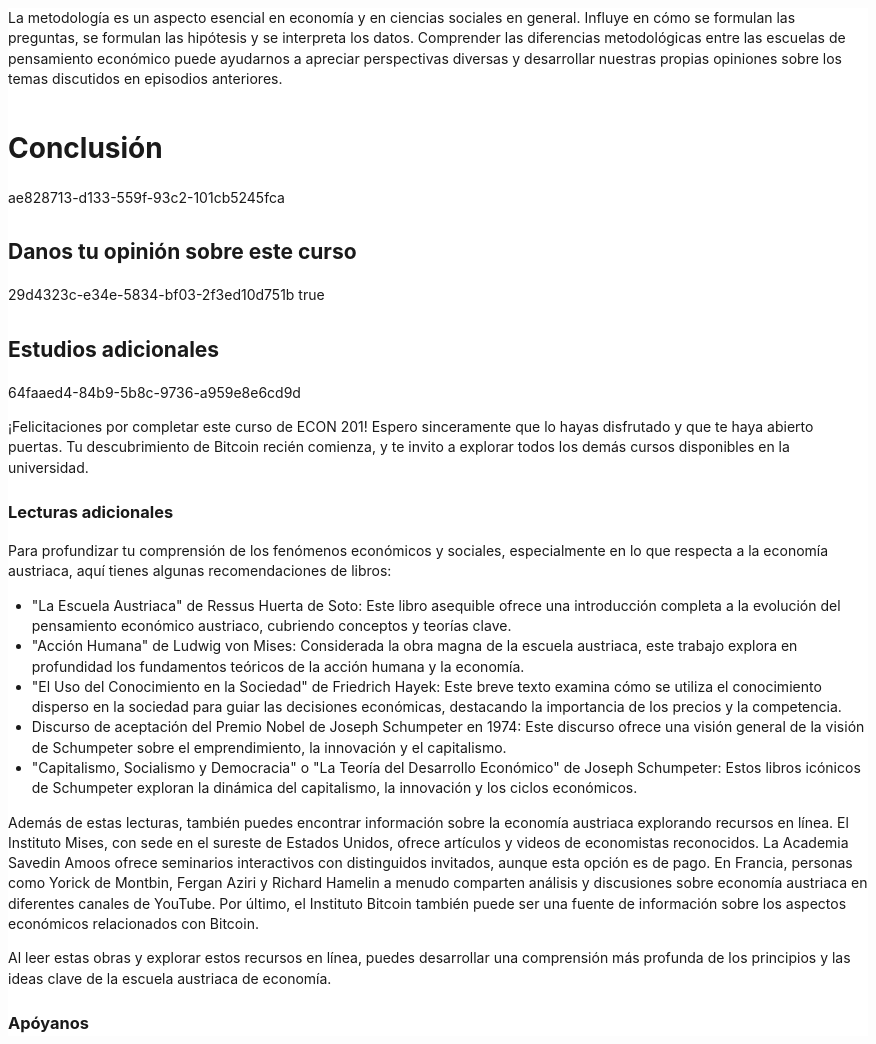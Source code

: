 La metodología es un aspecto esencial en economía y en ciencias sociales en general. Influye en cómo se formulan las preguntas, se formulan las hipótesis y se interpreta los datos. Comprender las diferencias metodológicas entre las escuelas de pensamiento económico puede ayudarnos a apreciar perspectivas diversas y desarrollar nuestras propias opiniones sobre los temas discutidos en episodios anteriores.

# Conclusión
<partId>ae828713-d133-559f-93c2-101cb5245fca</partId>



## Danos tu opinión sobre este curso
<chapterId>29d4323c-e34e-5834-bf03-2f3ed10d751b</chapterId>
<isCourseReview>true</isCourseReview>
## Estudios adicionales
<chapterId>64faaed4-84b9-5b8c-9736-a959e8e6cd9d</chapterId>

¡Felicitaciones por completar este curso de ECON 201! Espero sinceramente que lo hayas disfrutado y que te haya abierto puertas. Tu descubrimiento de Bitcoin recién comienza, y te invito a explorar todos los demás cursos disponibles en la universidad.

### Lecturas adicionales

Para profundizar tu comprensión de los fenómenos económicos y sociales, especialmente en lo que respecta a la economía austriaca, aquí tienes algunas recomendaciones de libros:

- "La Escuela Austriaca" de Ressus Huerta de Soto: Este libro asequible ofrece una introducción completa a la evolución del pensamiento económico austriaco, cubriendo conceptos y teorías clave.
- "Acción Humana" de Ludwig von Mises: Considerada la obra magna de la escuela austriaca, este trabajo explora en profundidad los fundamentos teóricos de la acción humana y la economía.
- "El Uso del Conocimiento en la Sociedad" de Friedrich Hayek: Este breve texto examina cómo se utiliza el conocimiento disperso en la sociedad para guiar las decisiones económicas, destacando la importancia de los precios y la competencia.
- Discurso de aceptación del Premio Nobel de Joseph Schumpeter en 1974: Este discurso ofrece una visión general de la visión de Schumpeter sobre el emprendimiento, la innovación y el capitalismo.
- "Capitalismo, Socialismo y Democracia" o "La Teoría del Desarrollo Económico" de Joseph Schumpeter: Estos libros icónicos de Schumpeter exploran la dinámica del capitalismo, la innovación y los ciclos económicos.

Además de estas lecturas, también puedes encontrar información sobre la economía austriaca explorando recursos en línea. El Instituto Mises, con sede en el sureste de Estados Unidos, ofrece artículos y videos de economistas reconocidos. La Academia Savedin Amoos ofrece seminarios interactivos con distinguidos invitados, aunque esta opción es de pago. En Francia, personas como Yorick de Montbin, Fergan Aziri y Richard Hamelin a menudo comparten análisis y discusiones sobre economía austriaca en diferentes canales de YouTube. Por último, el Instituto Bitcoin también puede ser una fuente de información sobre los aspectos económicos relacionados con Bitcoin.

Al leer estas obras y explorar estos recursos en línea, puedes desarrollar una comprensión más profunda de los principios y las ideas clave de la escuela austriaca de economía.

### Apóyanos
